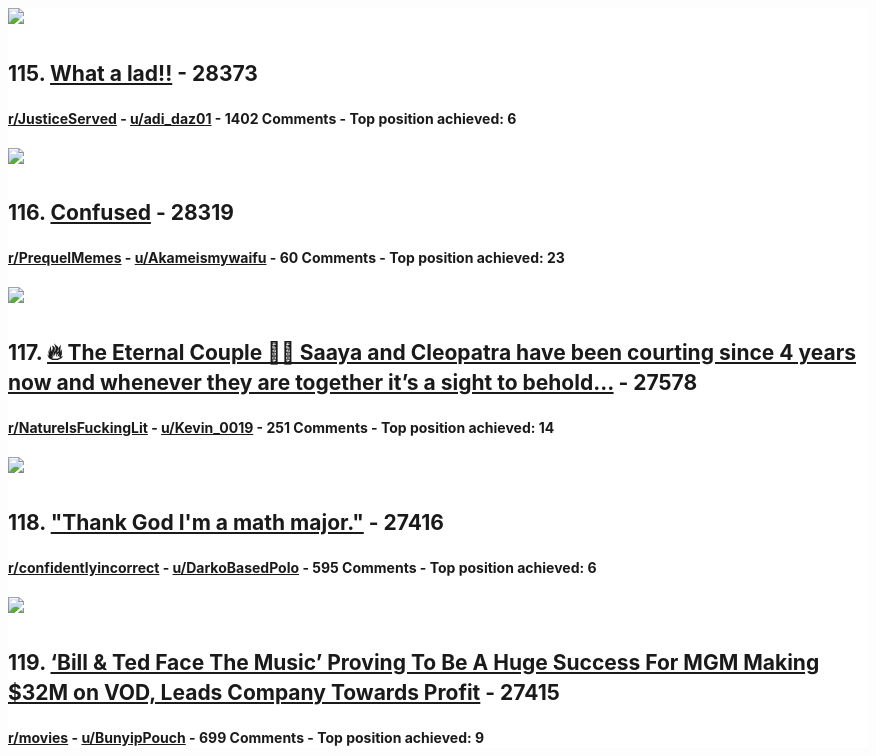 <a href="https://v.redd.it/8tyco6zwlbq51"><img src="https://b.thumbs.redditmedia.com/OVmCgc8jgk3VFDnmX7321CwtrTxfaSWMhp4egmQjkRQ.jpg"></img></a>

## 115. [What a lad!!](http://reddit.com/r/JusticeServed/comments/j2n6qm/what_a_lad/) - 28373
#### [r/JusticeServed](http://reddit.com/r/JusticeServed) - [u/adi_daz01](http://reddit.com/u/adi_daz01) - 1402 Comments - Top position achieved: 6

<a href="https://v.redd.it/wertsobb39q51"><img src="https://a.thumbs.redditmedia.com/CJs_RGNtL6IX4d4W4-LeRDYdJC7h_hGT5RdVosbATR0.jpg"></img></a>

## 116. [Confused](http://reddit.com/r/PrequelMemes/comments/j2p9ht/confused/) - 28319
#### [r/PrequelMemes](http://reddit.com/r/PrequelMemes) - [u/Akameismywaifu](http://reddit.com/u/Akameismywaifu) - 60 Comments - Top position achieved: 23

<a href="https://i.redd.it/zq4xm1a19bq51.jpg"><img src="https://b.thumbs.redditmedia.com/s2CMnVhl6Tuzpk28bS9PXOx1vSQH_0fowN6ZuUIRvEc.jpg"></img></a>

## 117. [🔥 The Eternal Couple 🖤🧡 Saaya and Cleopatra have been courting since 4 years now and whenever they are together it’s a sight to behold...](http://reddit.com/r/NatureIsFuckingLit/comments/j2rnb7/the_eternal_couple_saaya_and_cleopatra_have_been/) - 27578
#### [r/NatureIsFuckingLit](http://reddit.com/r/NatureIsFuckingLit) - [u/Kevin_0019](http://reddit.com/u/Kevin_0019) - 251 Comments - Top position achieved: 14

<a href="https://i.redd.it/kgbdagwvubq51.jpg"><img src="https://b.thumbs.redditmedia.com/EWkEl9gmtyUlQvVfRT2dJys3Ecc48xhY8kDQ0dxuplE.jpg"></img></a>

## 118. ["Thank God I'm a math major."](http://reddit.com/r/confidentlyincorrect/comments/j2g49k/thank_god_im_a_math_major/) - 27416
#### [r/confidentlyincorrect](http://reddit.com/r/confidentlyincorrect) - [u/DarkoBasedPolo](http://reddit.com/u/DarkoBasedPolo) - 595 Comments - Top position achieved: 6

<a href="https://i.redd.it/kk46agjgz7q51.png"><img src="https://b.thumbs.redditmedia.com/KuBxcNYtoUJ9_k6U-zCk4R-TB8uoTKyOY33xASJdZ1g.jpg"></img></a>

## 119. [‘Bill &amp; Ted Face The Music’ Proving To Be A Huge Success For MGM Making $32M on VOD, Leads Company Towards Profit](http://reddit.com/r/movies/comments/j2tna3/bill_ted_face_the_music_proving_to_be_a_huge/) - 27415
#### [r/movies](http://reddit.com/r/movies) - [u/BunyipPouch](http://reddit.com/u/BunyipPouch) - 699 Comments - Top position achieved: 9

